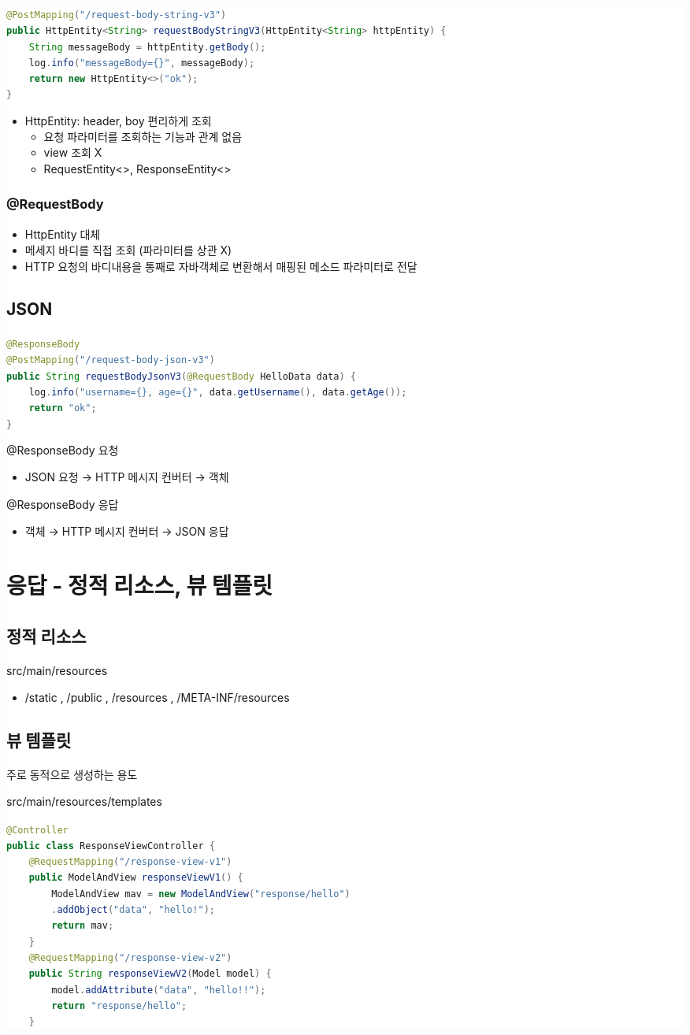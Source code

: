```java
@PostMapping("/request-body-string-v3")
public HttpEntity<String> requestBodyStringV3(HttpEntity<String> httpEntity) {
	String messageBody = httpEntity.getBody();
	log.info("messageBody={}", messageBody);
	return new HttpEntity<>("ok");
}
```

- HttpEntity: header, boy 편리하게 조회
    - 요청 파라미터를 조회하는 기능과 관계 없음
    - view 조회 X
    - RequestEntity<>, ResponseEntity<>

### @RequestBody

- HttpEntity 대체
- 메세지 바디를 직접 조회 (파라미터를 상관 X)
- HTTP 요청의 바디내용을 통째로 자바객체로 변환해서 매핑된 메소드 파라미터로 전달

## JSON

```java
@ResponseBody
@PostMapping("/request-body-json-v3")
public String requestBodyJsonV3(@RequestBody HelloData data) {
	log.info("username={}, age={}", data.getUsername(), data.getAge());
	return "ok";
}
```

@ResponseBody 요청

- JSON 요청 → HTTP 메시지 컨버터 → 객체

@ResponseBody 응답

- 객체 → HTTP 메시지 컨버터 → JSON 응답

# 응답 - 정적 리소스, 뷰 템플릿

## 정적 리소스

src/main/resources

- /static , /public , /resources , /META-INF/resources

## 뷰 템플릿

주로 동적으로 생성하는 용도

src/main/resources/templates

```java
@Controller
public class ResponseViewController {
	@RequestMapping("/response-view-v1")
	public ModelAndView responseViewV1() {
		ModelAndView mav = new ModelAndView("response/hello")
		.addObject("data", "hello!");
		return mav;
	}
	@RequestMapping("/response-view-v2")
	public String responseViewV2(Model model) {
		model.addAttribute("data", "hello!!");
		return "response/hello";
	}
```